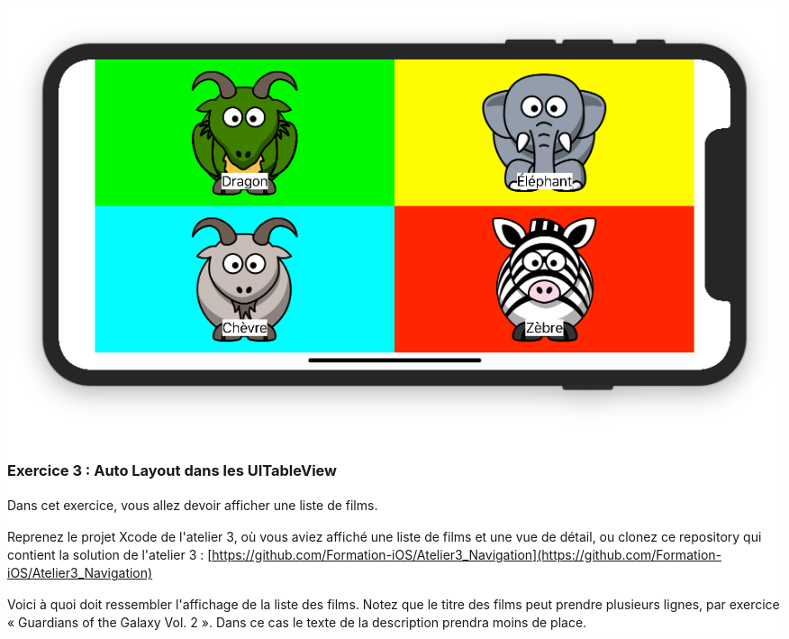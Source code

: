 ![](/assets/galerie-landscape.png)

### Exercice 3 : Auto Layout dans les UITableView

Dans cet exercice, vous allez devoir afficher une liste de films.

Reprenez le projet Xcode de l'atelier 3, où vous aviez affiché une liste de films et une vue de détail, ou clonez ce repository qui contient la solution de l'atelier 3 : [https://github.com/Formation-iOS/Atelier3_Navigation](https://github.com/Formation-iOS/Atelier3_Navigation)

Voici à quoi doit ressembler l'affichage de la liste des films. Notez que le titre des films peut prendre plusieurs lignes, par exercice « Guardians of the Galaxy Vol. 2 ». Dans ce cas le texte de la description prendra moins de place.
